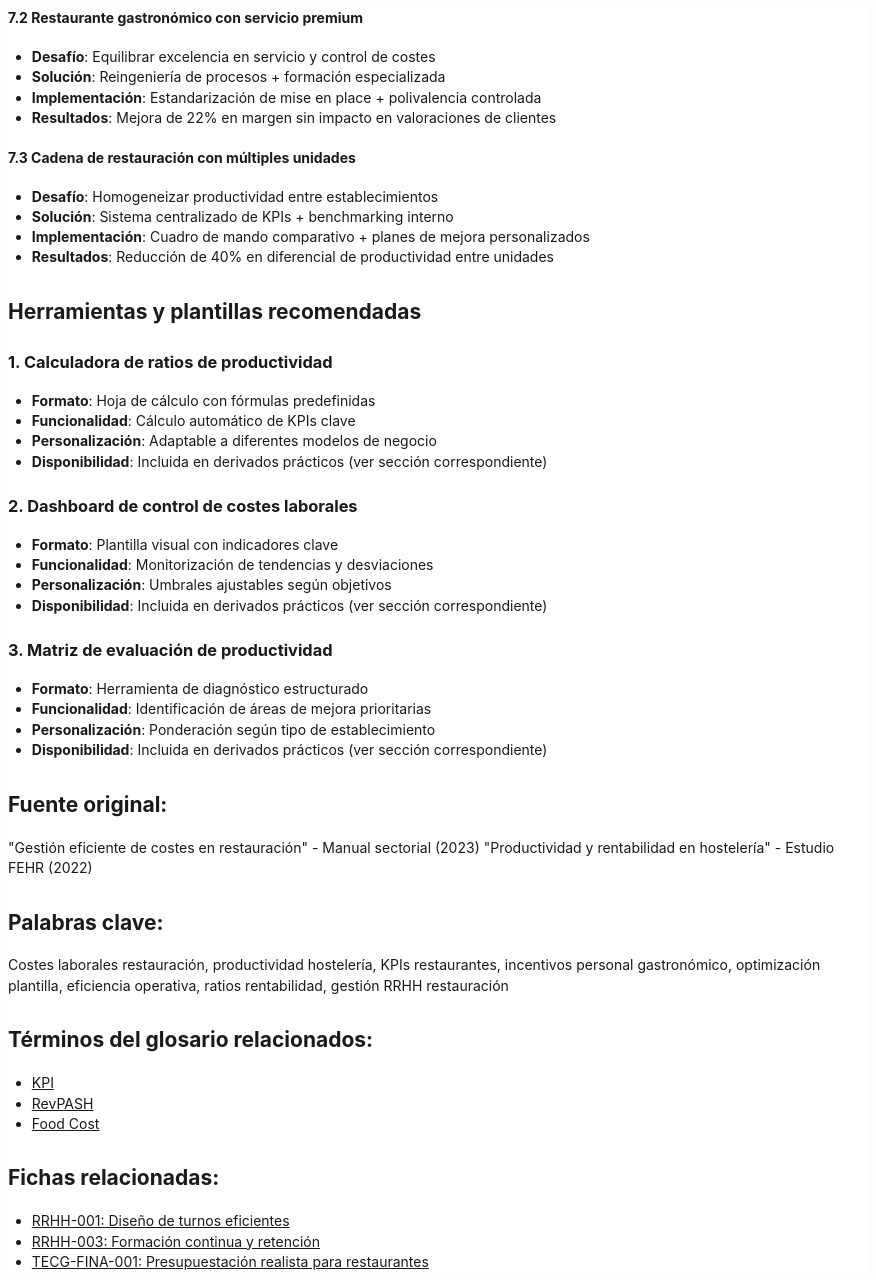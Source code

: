 #### 7.2 Restaurante gastronómico con servicio premium
- **Desafío**: Equilibrar excelencia en servicio y control de costes
- **Solución**: Reingeniería de procesos + formación especializada
- **Implementación**: Estandarización de mise en place + polivalencia controlada
- **Resultados**: Mejora de 22% en margen sin impacto en valoraciones de clientes

#### 7.3 Cadena de restauración con múltiples unidades
- **Desafío**: Homogeneizar productividad entre establecimientos
- **Solución**: Sistema centralizado de KPIs + benchmarking interno
- **Implementación**: Cuadro de mando comparativo + planes de mejora personalizados
- **Resultados**: Reducción de 40% en diferencial de productividad entre unidades

## Herramientas y plantillas recomendadas

### 1. Calculadora de ratios de productividad
- **Formato**: Hoja de cálculo con fórmulas predefinidas
- **Funcionalidad**: Cálculo automático de KPIs clave
- **Personalización**: Adaptable a diferentes modelos de negocio
- **Disponibilidad**: Incluida en derivados prácticos (ver sección correspondiente)

### 2. Dashboard de control de costes laborales
- **Formato**: Plantilla visual con indicadores clave
- **Funcionalidad**: Monitorización de tendencias y desviaciones
- **Personalización**: Umbrales ajustables según objetivos
- **Disponibilidad**: Incluida en derivados prácticos (ver sección correspondiente)

### 3. Matriz de evaluación de productividad
- **Formato**: Herramienta de diagnóstico estructurado
- **Funcionalidad**: Identificación de áreas de mejora prioritarias
- **Personalización**: Ponderación según tipo de establecimiento
- **Disponibilidad**: Incluida en derivados prácticos (ver sección correspondiente)

## Fuente original: 
"Gestión eficiente de costes en restauración" - Manual sectorial (2023)
"Productividad y rentabilidad en hostelería" - Estudio FEHR (2022)

## Palabras clave: 
Costes laborales restauración, productividad hostelería, KPIs restaurantes, incentivos personal gastronómico, optimización plantilla, eficiencia operativa, ratios rentabilidad, gestión RRHH restauración

## Términos del glosario relacionados:
- [KPI](../04_REFERENCIAS_Y_GLOSARIO/glosario_tecnico/glosario_gastronomico.md#kpi-key-performance-indicator)
- [RevPASH](../04_REFERENCIAS_Y_GLOSARIO/glosario_tecnico/glosario_gastronomico.md#revpash)
- [Food Cost](../04_REFERENCIAS_Y_GLOSARIO/glosario_tecnico/glosario_gastronomico.md#food-cost)

## Fichas relacionadas:
- [RRHH-001: Diseño de turnos eficientes](./RRHH-001_diseno_turnos_eficientes.md)
- [RRHH-003: Formación continua y retención](./RRHH-003_formacion_continua_retencion.md)
- [TECG-FINA-001: Presupuestación realista para restaurantes](../B01_Gestion_Financiera/TECG-FINA-001_presupuestacion_restaurantes.md)
